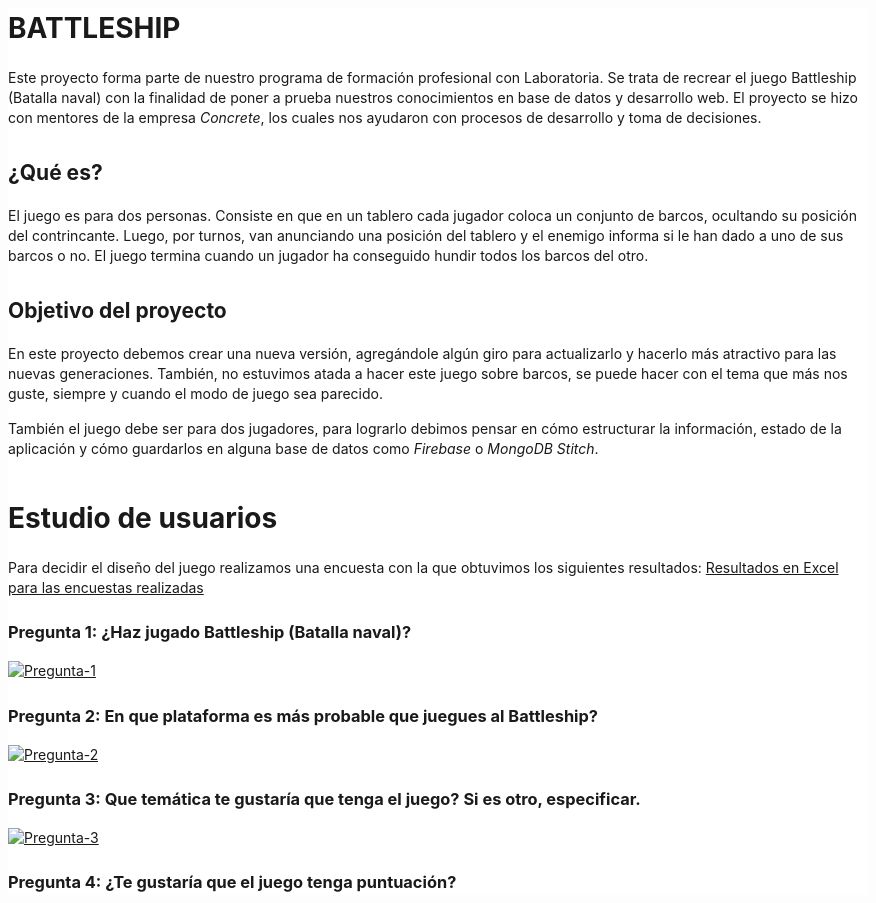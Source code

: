# BATTLESHIP

Este proyecto forma parte de nuestro programa de formación profesional con Laboratoria.
Se trata de recrear el juego Battleship (Batalla naval) con la finalidad de poner a prueba nuestros conocimientos en base de datos y desarrollo web.
El proyecto se hizo con mentores de la empresa *Concrete*, los cuales nos ayudaron con procesos de desarrollo y toma de decisiones.

## ¿Qué es?

El juego es para dos personas. Consiste en que en un tablero cada jugador coloca un conjunto de barcos, ocultando su posición del contrincante. Luego, por turnos, van anunciando una posición del tablero y el enemigo informa si le han dado a uno de sus barcos o no. El juego termina cuando un jugador ha conseguido hundir todos los barcos del otro.

## Objetivo del proyecto

En este proyecto debemos crear una nueva versión, agregándole algún giro para actualizarlo y hacerlo más atractivo para las nuevas generaciones. También, no estuvimos atada a hacer este juego sobre barcos, se puede hacer con el tema que más nos guste, siempre y cuando el modo de juego sea parecido.

También el juego debe ser para dos jugadores, para lograrlo debimos pensar en cómo estructurar la información, estado de la aplicación y cómo guardarlos en alguna base de datos como *Firebase* o *MongoDB Stitch*.

# Estudio de usuarios

Para decidir el diseño del juego realizamos una encuesta con la que obtuvimos los siguientes resultados:
[Resultados en Excel para las encuestas realizadas](https://docs.google.com/spreadsheets/d/1KY9iYAr8QNgLxvZPv3h2Mk3GTh5oVtOAkYtt7900S1E/edit?usp=sharing)

### Pregunta 1: ¿Haz jugado Battleship (Batalla naval)?

<a href="https://ibb.co/4Yg6hXW"><img src="https://i.ibb.co/jWZcnQh/Pregunta-1.png" alt="Pregunta-1"></a>

### Pregunta 2: En que plataforma es más probable que juegues al Battleship?

<a href="https://ibb.co/FhLDP57"><img src="https://i.ibb.co/Prv6ScC/Pregunta-2.png" alt="Pregunta-2"></a>

### Pregunta 3: Que temática te gustaría que tenga el juego? Si es otro, especificar.

<a href="https://ibb.co/CVwQ66D"><img src="https://i.ibb.co/ygNqpp7/Pregunta-3.png" alt="Pregunta-3"></a>

### Pregunta 4: ¿Te gustaría que el juego tenga puntuación?
